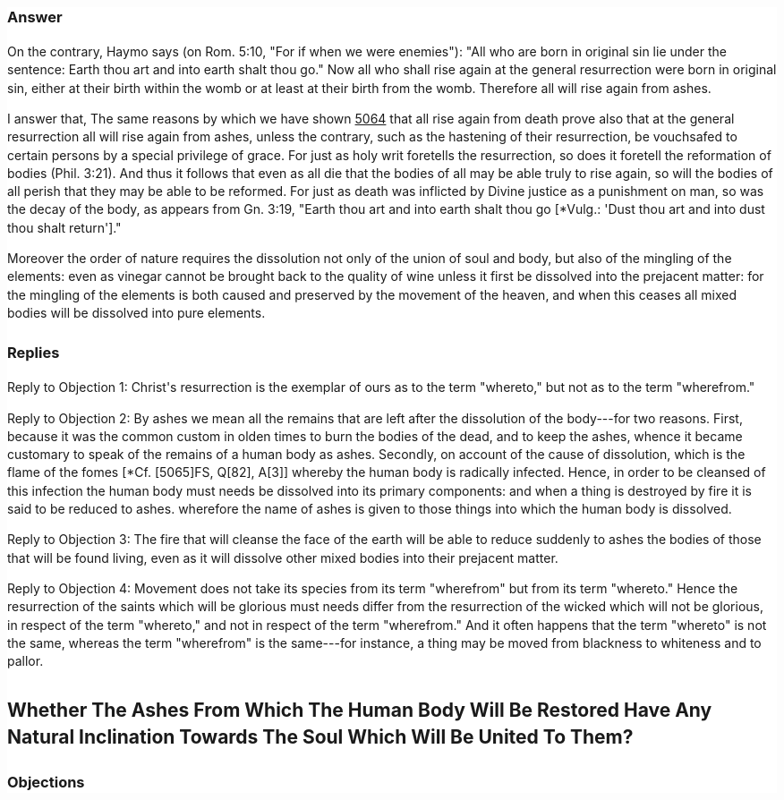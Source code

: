 ### Answer

On the contrary, Haymo says (on Rom. 5:10, "For if when we were enemies"): "All who are born in original sin lie under the sentence: Earth thou art and into earth shalt thou go." Now all who shall rise again at the general resurrection were born in original sin, either at their birth within the womb or at least at their birth from the womb. Therefore all will rise again from ashes.

I answer that, The same reasons by which we have shown [5064](A[1]) that all rise again from death prove also that at the general resurrection all will rise again from ashes, unless the contrary, such as the hastening of their resurrection, be vouchsafed to certain persons by a special privilege of grace. For just as holy writ foretells the resurrection, so does it foretell the reformation of bodies (Phil. 3:21). And thus it follows that even as all die that the bodies of all may be able truly to rise again, so will the bodies of all perish that they may be able to be reformed. For just as death was inflicted by Divine justice as a punishment on man, so was the decay of the body, as appears from Gn. 3:19, "Earth thou art and into earth shalt thou go [*Vulg.: 'Dust thou art and into dust thou shalt return']."

Moreover the order of nature requires the dissolution not only of the union of soul and body, but also of the mingling of the elements: even as vinegar cannot be brought back to the quality of wine unless it first be dissolved into the prejacent matter: for the mingling of the elements is both caused and preserved by the movement of the heaven, and when this ceases all mixed bodies will be dissolved into pure elements.

### Replies

Reply to Objection 1: Christ's resurrection is the exemplar of ours as to the term "whereto," but not as to the term "wherefrom."

Reply to Objection 2: By ashes we mean all the remains that are left after the dissolution of the body---for two reasons. First, because it was the common custom in olden times to burn the bodies of the dead, and to keep the ashes, whence it became customary to speak of the remains of a human body as ashes. Secondly, on account of the cause of dissolution, which is the flame of the fomes [*Cf. [5065]FS, Q[82], A[3]] whereby the human body is radically infected. Hence, in order to be cleansed of this infection the human body must needs be dissolved into its primary components: and when a thing is destroyed by fire it is said to be reduced to ashes. wherefore the name of ashes is given to those things into which the human body is dissolved.

Reply to Objection 3: The fire that will cleanse the face of the earth will be able to reduce suddenly to ashes the bodies of those that will be found living, even as it will dissolve other mixed bodies into their prejacent matter.

Reply to Objection 4: Movement does not take its species from its term "wherefrom" but from its term "whereto." Hence the resurrection of the saints which will be glorious must needs differ from the resurrection of the wicked which will not be glorious, in respect of the term "whereto," and not in respect of the term "wherefrom." And it often happens that the term "whereto" is not the same, whereas the term "wherefrom" is the same---for instance, a thing may be moved from blackness to whiteness and to pallor.
## Whether The Ashes From Which The Human Body Will Be Restored Have Any Natural Inclination Towards The Soul Which Will Be United To Them?

### Objections
